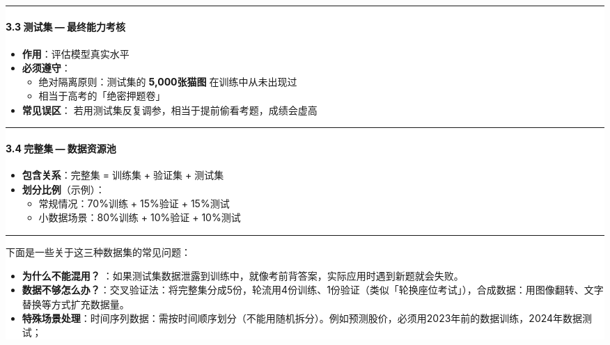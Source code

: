 ***

#### 3.3 测试集 — 最终能力考核

* **作用**：评估模型真实水平
* **必须遵守**：
  * 绝对隔离原则：测试集的 **5,000张猫图** 在训练中从未出现过
  * 相当于高考的「绝密押题卷」
* **常见误区**： 若用测试集反复调参，相当于提前偷看考题，成绩会虚高

***

#### 3.4 完整集 — 数据资源池

* **包含关系**：完整集 = 训练集 + 验证集 + 测试集
* **划分比例**（示例）：
  * 常规情况：70%训练 + 15%验证 + 15%测试
  * 小数据场景：80%训练 + 10%验证 + 10%测试

***

下面是一些关于这三种数据集的常见问题：

* **为什么不能混用？** ：如果测试集数据泄露到训练中，就像考前背答案，实际应用时遇到新题就会失败。
* **数据不够怎么办？**：交叉验证法：将完整集分成5份，轮流用4份训练、1份验证（类似「轮换座位考试」），合成数据：用图像翻转、文字替换等方式扩充数据量。
* **特殊场景处理**：时间序列数据：需按时间顺序划分（不能用随机拆分）。例如预测股价，必须用2023年前的数据训练，2024年数据测试；
